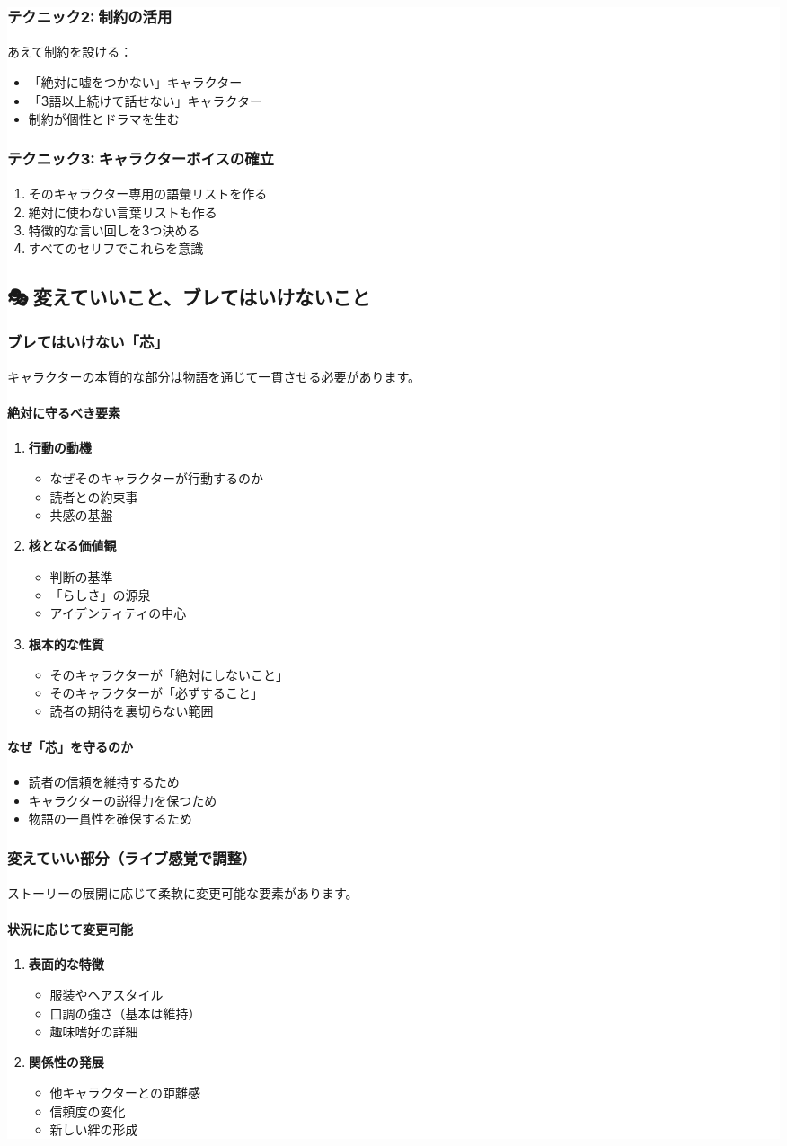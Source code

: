 ### テクニック2: 制約の活用
あえて制約を設ける：
- 「絶対に嘘をつかない」キャラクター
- 「3語以上続けて話せない」キャラクター
- 制約が個性とドラマを生む

### テクニック3: キャラクターボイスの確立
1. そのキャラクター専用の語彙リストを作る
2. 絶対に使わない言葉リストも作る
3. 特徴的な言い回しを3つ決める
4. すべてのセリフでこれらを意識

## 🎭 変えていいこと、ブレてはいけないこと

### ブレてはいけない「芯」
キャラクターの本質的な部分は物語を通じて一貫させる必要があります。

#### 絶対に守るべき要素
1. **行動の動機**
   - なぜそのキャラクターが行動するのか
   - 読者との約束事
   - 共感の基盤

2. **核となる価値観**
   - 判断の基準
   - 「らしさ」の源泉
   - アイデンティティの中心

3. **根本的な性質**
   - そのキャラクターが「絶対にしないこと」
   - そのキャラクターが「必ずすること」
   - 読者の期待を裏切らない範囲

#### なぜ「芯」を守るのか
- 読者の信頼を維持するため
- キャラクターの説得力を保つため
- 物語の一貫性を確保するため

### 変えていい部分（ライブ感覚で調整）
ストーリーの展開に応じて柔軟に変更可能な要素があります。

#### 状況に応じて変更可能
1. **表面的な特徴**
   - 服装やヘアスタイル
   - 口調の強さ（基本は維持）
   - 趣味嗜好の詳細

2. **関係性の発展**
   - 他キャラクターとの距離感
   - 信頼度の変化
   - 新しい絆の形成
